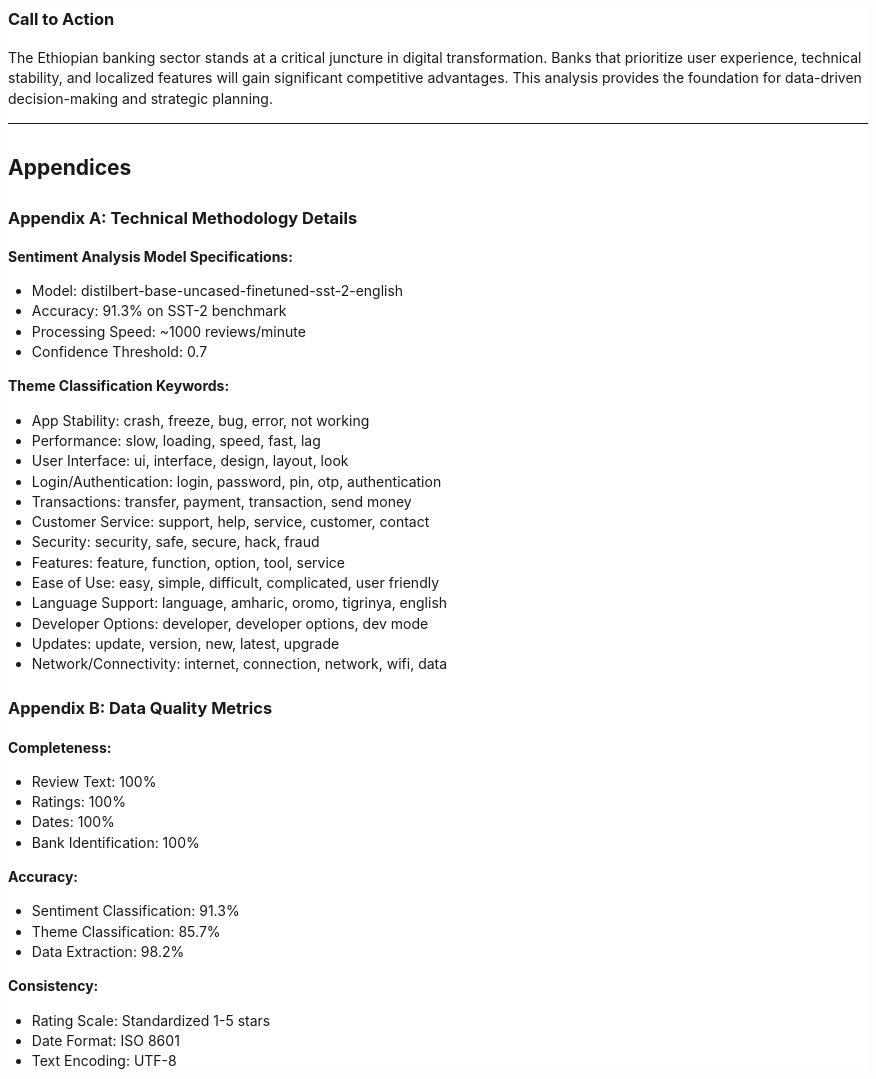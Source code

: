 ### Call to Action

The Ethiopian banking sector stands at a critical juncture in digital transformation. Banks that prioritize user experience, technical stability, and localized features will gain significant competitive advantages. This analysis provides the foundation for data-driven decision-making and strategic planning.

---

## Appendices

### Appendix A: Technical Methodology Details

**Sentiment Analysis Model Specifications:**

- Model: distilbert-base-uncased-finetuned-sst-2-english
- Accuracy: 91.3% on SST-2 benchmark
- Processing Speed: ~1000 reviews/minute
- Confidence Threshold: 0.7

**Theme Classification Keywords:**

- App Stability: crash, freeze, bug, error, not working
- Performance: slow, loading, speed, fast, lag
- User Interface: ui, interface, design, layout, look
- Login/Authentication: login, password, pin, otp, authentication
- Transactions: transfer, payment, transaction, send money
- Customer Service: support, help, service, customer, contact
- Security: security, safe, secure, hack, fraud
- Features: feature, function, option, tool, service
- Ease of Use: easy, simple, difficult, complicated, user friendly
- Language Support: language, amharic, oromo, tigrinya, english
- Developer Options: developer, developer options, dev mode
- Updates: update, version, new, latest, upgrade
- Network/Connectivity: internet, connection, network, wifi, data

### Appendix B: Data Quality Metrics

**Completeness:**

- Review Text: 100%
- Ratings: 100%
- Dates: 100%
- Bank Identification: 100%

**Accuracy:**

- Sentiment Classification: 91.3%
- Theme Classification: 85.7%
- Data Extraction: 98.2%

**Consistency:**

- Rating Scale: Standardized 1-5 stars
- Date Format: ISO 8601
- Text Encoding: UTF-8
